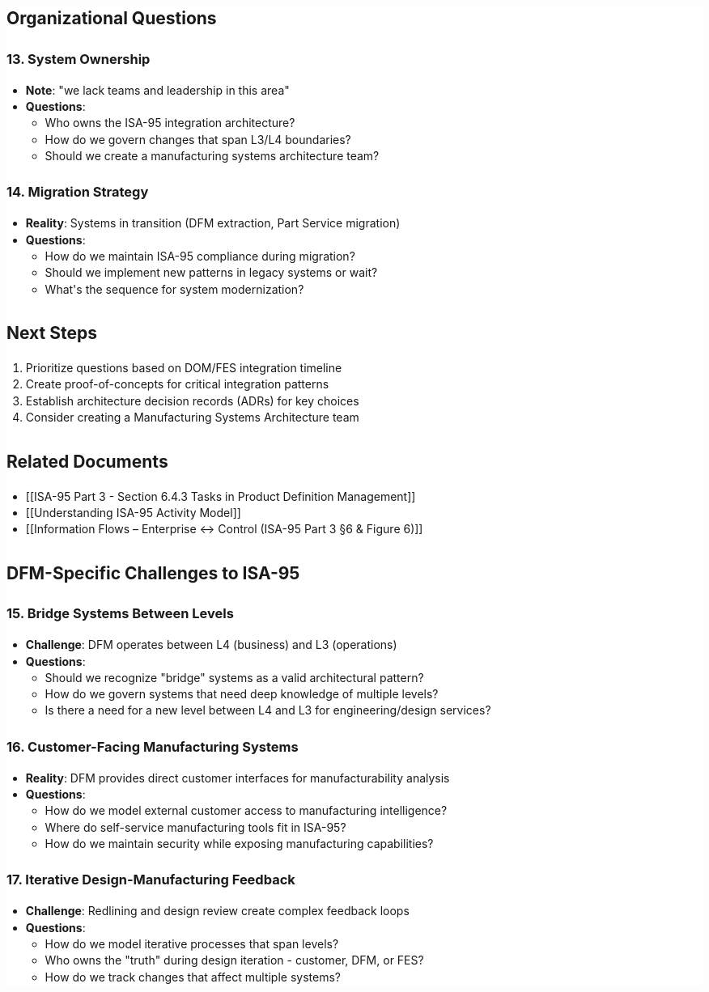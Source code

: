 ## Organizational Questions

### 13. System Ownership
- **Note**: "we lack teams and leadership in this area"
- **Questions**:
  - Who owns the ISA-95 integration architecture?
  - How do we govern changes that span L3/L4 boundaries?
  - Should we create a manufacturing systems architecture team?

### 14. Migration Strategy
- **Reality**: Systems in transition (DFM extraction, Part Service migration)
- **Questions**:
  - How do we maintain ISA-95 compliance during migration?
  - Should we implement new patterns in legacy systems or wait?
  - What's the sequence for system modernization?

## Next Steps
1. Prioritize questions based on DOM/FES integration timeline
2. Create proof-of-concepts for critical integration patterns
3. Establish architecture decision records (ADRs) for key choices
4. Consider creating a Manufacturing Systems Architecture team

## Related Documents
- [[ISA-95 Part 3 - Section 6.4.3 Tasks in Product Definition Management]]
- [[Understanding ISA-95 Activity Model]]
- [[Information Flows – Enterprise ↔ Control  (ISA-95 Part 3 §6 & Figure 6)]]


## DFM-Specific Challenges to ISA-95

### 15. Bridge Systems Between Levels
- **Challenge**: DFM operates between L4 (business) and L3 (operations)
- **Questions**:
  - Should we recognize "bridge" systems as a valid architectural pattern?
  - How do we govern systems that need deep knowledge of multiple levels?
  - Is there a need for a new level between L4 and L3 for engineering/design services?

### 16. Customer-Facing Manufacturing Systems
- **Reality**: DFM provides direct customer interfaces for manufacturability analysis
- **Questions**:
  - How do we model external customer access to manufacturing intelligence?
  - Where do self-service manufacturing tools fit in ISA-95?
  - How do we maintain security while exposing manufacturing capabilities?

### 17. Iterative Design-Manufacturing Feedback
- **Challenge**: Redlining and design review create complex feedback loops
- **Questions**:
  - How do we model iterative processes that span levels?
  - Who owns the "truth" during design iteration - customer, DFM, or FES?
  - How do we track changes that affect multiple systems?
